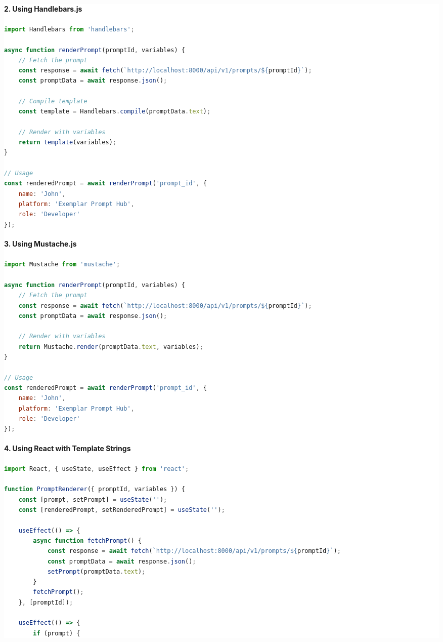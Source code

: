 #### 2. Using Handlebars.js
```javascript
import Handlebars from 'handlebars';

async function renderPrompt(promptId, variables) {
    // Fetch the prompt
    const response = await fetch(`http://localhost:8000/api/v1/prompts/${promptId}`);
    const promptData = await response.json();
    
    // Compile template
    const template = Handlebars.compile(promptData.text);
    
    // Render with variables
    return template(variables);
}

// Usage
const renderedPrompt = await renderPrompt('prompt_id', {
    name: 'John',
    platform: 'Exemplar Prompt Hub',
    role: 'Developer'
});
```

#### 3. Using Mustache.js
```javascript
import Mustache from 'mustache';

async function renderPrompt(promptId, variables) {
    // Fetch the prompt
    const response = await fetch(`http://localhost:8000/api/v1/prompts/${promptId}`);
    const promptData = await response.json();
    
    // Render with variables
    return Mustache.render(promptData.text, variables);
}

// Usage
const renderedPrompt = await renderPrompt('prompt_id', {
    name: 'John',
    platform: 'Exemplar Prompt Hub',
    role: 'Developer'
});
```

#### 4. Using React with Template Strings
```jsx
import React, { useState, useEffect } from 'react';

function PromptRenderer({ promptId, variables }) {
    const [prompt, setPrompt] = useState('');
    const [renderedPrompt, setRenderedPrompt] = useState('');

    useEffect(() => {
        async function fetchPrompt() {
            const response = await fetch(`http://localhost:8000/api/v1/prompts/${promptId}`);
            const promptData = await response.json();
            setPrompt(promptData.text);
        }
        fetchPrompt();
    }, [promptId]);

    useEffect(() => {
        if (prompt) {
```